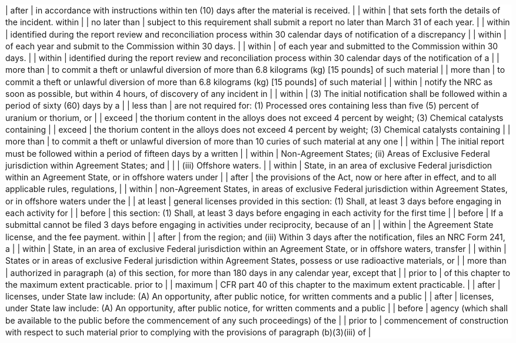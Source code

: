 | after         | in accordance with instructions within ten (10) days after  the material is received.                                                              |
| within        | that sets forth the details of the incident. within                                                                                                |
| no later than | subject to this requirement shall submit a report no later than  March 31 of each year.                                                            |
| within        | identified during the report review and reconciliation process within 30 calendar days of notification of a discrepancy                            |
| within        | of each year and submit to the Commission within  30 days.                                                                                         |
| within        | of each year and submitted to the Commission within  30 days.                                                                                      |
| within        | identified during the report review and reconciliation process within 30 calendar days of the notification of a                                    |
| more than     | to commit a theft or unlawful diversion of more than 6.8 kilograms (kg) [15 pounds] of such material                                               |
| more than     | to commit a theft or unlawful diversion of more than 6.8 kilograms (kg) [15 pounds] of such material                                               |
| within        | notify the NRC as soon as possible, but within 4 hours, of discovery of any incident in                                                            |
| within        | (3) The initial notification shall be followed  within a period of sixty (60) days by a                                                            |
| less than     | are not required for: (1) Processed ores containing less than five (5) percent of uranium or thorium, or                                           |
| exceed        | the thorium content in the alloys does not exceed 4 percent by weight; (3) Chemical catalysts containing                                           |
| exceed        | the thorium content in the alloys does not exceed 4 percent by weight; (3) Chemical catalysts containing                                           |
| more than     | to commit a theft or unlawful diversion of more than 10 curies of such material at any one                                                         |
| within        | The initial report must be followed  within a period of fifteen days by a written                                                                  |
| within        | Non-Agreement States; (ii) Areas of Exclusive Federal jurisdiction within  Agreement States; and                                                   |
|               |             (iii) Offshore waters.                                                                                                                 |
| within        | State, in an area of exclusive Federal jurisdiction within an Agreement State, or in offshore waters under                                         |
| after         | the provisions of the Act, now or here after in effect, and to all applicable rules, regulations,                                                  |
| within        | non-Agreement States, in areas of exclusive Federal jurisdiction within Agreement States, or in offshore waters under the                          |
| at least      | general licenses provided in this section: (1) Shall, at least 3 days before engaging in each activity for                                         |
| before        | this section: (1) Shall, at least 3 days before engaging in each activity for the first time                                                       |
| before        | If a submittal cannot be filed 3 days  before engaging in activities under reciprocity, because of an                                              |
| within        | the Agreement State license, and the fee payment. within                                                                                           |
| after         | from the region; and (iii) Within 3 days after the notification, files an NRC Form 241, a                                                          |
| within        | State, in an area of exclusive Federal jurisdiction within an Agreement State, or in offshore waters, transfer                                     |
| within        | States or in areas of exclusive Federal jurisdiction within Agreement States, possess or use radioactive materials, or                             |
| more than     | authorized in paragraph (a) of this section, for more than 180 days in any calendar year, except that                                              |
| prior to      | of this chapter to the maximum extent practicable. prior to                                                                                        |
| maximum       | CFR part 40 of this chapter to the maximum  extent practicable.                                                                                    |
| after         | licenses, under State law include: (A) An opportunity, after public notice, for written comments and a public                                      |
| after         | licenses, under State law include: (A) An opportunity, after public notice, for written comments and a public                                      |
| before        | agency (which shall be available to the public before the commencement of any such proceedings) of the                                             |
| prior to      | commencement of construction with respect to such material prior to complying with the provisions of paragraph (b)(3)(iii) of                      |